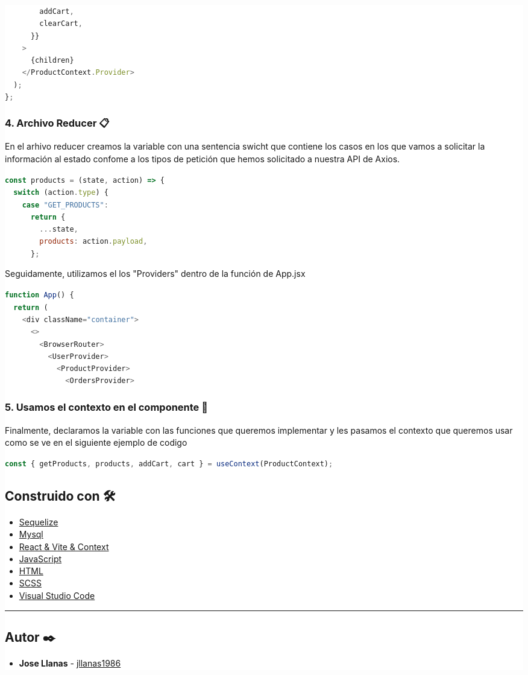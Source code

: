 ```js
        addCart,
        clearCart,
      }}
    >
      {children}
    </ProductContext.Provider>
  );
};
```

### 4. Archivo Reducer 📋

En el arhivo reducer creamos la variable con una sentencia swicht que contiene los casos en los que vamos a solicitar la información al estado confome a los tipos de petición que hemos solicitado a nuestra API de Axios.

```js
const products = (state, action) => {
  switch (action.type) {
    case "GET_PRODUCTS":
      return {
        ...state,
        products: action.payload,
      };
```

Seguidamente, utilizamos el los "Providers" dentro de la función de App.jsx

```js
function App() {
  return (
    <div className="container">
      <>
        <BrowserRouter>
          <UserProvider>
            <ProductProvider>
              <OrdersProvider>
```

### 5. Usamos el contexto en el componente 🔩

Finalmente, declaramos la variable con las funciones que queremos implementar y les pasamos el contexto que queremos usar como se ve en el siguiente ejemplo de codigo

```js
const { getProducts, products, addCart, cart } = useContext(ProductContext);
```

## Construido con 🛠️

- [Sequelize](https://sequelize.org/)
- [Mysql](https://www.mysql.com/)
- [React & Vite & Context](https://https://es.react.dev//)
- [JavaScript](https://www.postman.com/)
- [HTML](https://lenguajehtml.com/)
- [SCSS](https://sass-lang.com/)
- [Visual Studio Code](https://code.visualstudio.com/)

---

## Autor ✒️

- **Jose Llanas** - [jllanas1986](https://github.com/jllanas1986)
